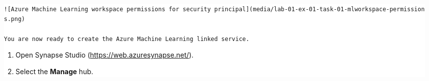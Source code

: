     ![Azure Machine Learning workspace permissions for security principal](media/lab-01-ex-01-task-01-mlworkspace-permissions.png)

    You are now ready to create the Azure Machine Learning linked service.

1. Open Synapse Studio (<https://web.azuresynapse.net/>).

2. Select the **Manage** hub.
